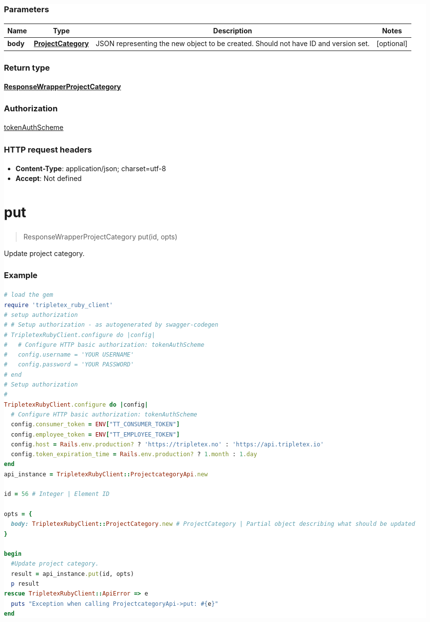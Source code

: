 ### Parameters

Name | Type | Description  | Notes
------------- | ------------- | ------------- | -------------
 **body** | [**ProjectCategory**](ProjectCategory.md)| JSON representing the new object to be created. Should not have ID and version set. | [optional] 

### Return type

[**ResponseWrapperProjectCategory**](ResponseWrapperProjectCategory.md)

### Authorization

[tokenAuthScheme](../README.md#tokenAuthScheme)

### HTTP request headers

 - **Content-Type**: application/json; charset=utf-8
 - **Accept**: Not defined



# **put**
> ResponseWrapperProjectCategory put(id, opts)

Update project category.



### Example
```ruby
# load the gem
require 'tripletex_ruby_client'
# setup authorization
# # Setup authorization - as autogenerated by swagger-codegen
# TripletexRubyClient.configure do |config|
#   # Configure HTTP basic authorization: tokenAuthScheme
#   config.username = 'YOUR USERNAME'
#   config.password = 'YOUR PASSWORD'
# end
# Setup authorization
# 
TripletexRubyClient.configure do |config|
  # Configure HTTP basic authorization: tokenAuthScheme
  config.consumer_token = ENV["TT_CONSUMER_TOKEN"]
  config.employee_token = ENV["TT_EMPLOYEE_TOKEN"]
  config.host = Rails.env.production? ? 'https://tripletex.no' : 'https://api.tripletex.io'
  config.token_expiration_time = Rails.env.production? ? 1.month : 1.day
end
api_instance = TripletexRubyClient::ProjectcategoryApi.new

id = 56 # Integer | Element ID

opts = { 
  body: TripletexRubyClient::ProjectCategory.new # ProjectCategory | Partial object describing what should be updated
}

begin
  #Update project category.
  result = api_instance.put(id, opts)
  p result
rescue TripletexRubyClient::ApiError => e
  puts "Exception when calling ProjectcategoryApi->put: #{e}"
end
```